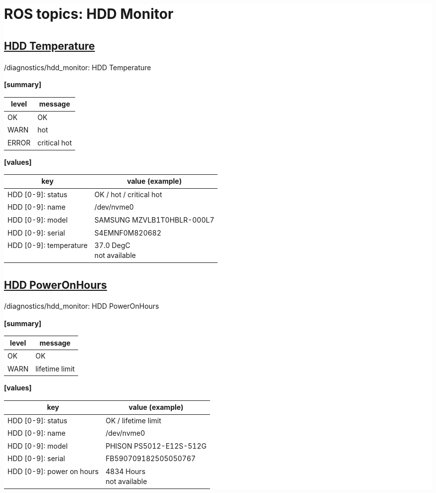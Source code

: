# ROS topics: HDD Monitor

## <u>HDD Temperature</u>

/diagnostics/hdd_monitor: HDD Temperature

<b>[summary]</b>

| level | message      |
| ----- | ------------ |
| OK    | OK           |
| WARN  | hot          |
| ERROR | critical hot |

<b>[values]</b>

| key                    | value (example)              |
| ---------------------- | ---------------------------- |
| HDD [0-9]: status      | OK / hot / critical hot      |
| HDD [0-9]: name        | /dev/nvme0                   |
| HDD [0-9]: model       | SAMSUNG MZVLB1T0HBLR-000L7   |
| HDD [0-9]: serial      | S4EMNF0M820682               |
| HDD [0-9]: temperature | 37.0 DegC <br> not available |

## <u>HDD PowerOnHours</u>

/diagnostics/hdd_monitor: HDD PowerOnHours

<b>[summary]</b>

| level | message        |
| ----- | -------------- |
| OK    | OK             |
| WARN  | lifetime limit |

<b>[values]</b>

| key                       | value (example)               |
| ------------------------- | ----------------------------- |
| HDD [0-9]: status         | OK / lifetime limit           |
| HDD [0-9]: name           | /dev/nvme0                    |
| HDD [0-9]: model          | PHISON PS5012-E12S-512G       |
| HDD [0-9]: serial         | FB590709182505050767          |
| HDD [0-9]: power on hours | 4834 Hours <br> not available |
